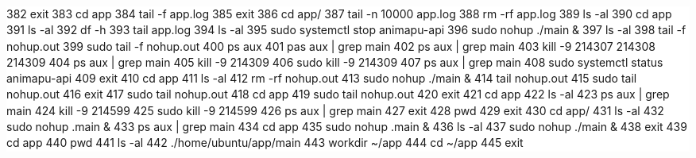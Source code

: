   382  exit
  383  cd app
  384  tail -f app.log
  385  exit
  386  cd app/
  387  tail -n 10000 app.log
  388  rm -rf app.log
  389  ls -al
  390  cd app
  391  ls -al
  392  df -h
  393  tail app.log
  394  ls -al
  395  sudo systemctl stop animapu-api
  396  sudo nohup ./main &
  397  ls -al
  398  tail -f nohup.out
  399  sudo tail -f nohup.out
  400  ps aux
  401  pas aux | grep main
  402  ps aux | grep main
  403  kill -9 214307 214308 214309
  404  ps aux | grep main
  405  kill -9 214309
  406  sudo kill -9 214309
  407  ps aux | grep main
  408  sudo systemctl status animapu-api
  409  exit
  410  cd app
  411  ls -al
  412  rm -rf nohup.out
  413  sudo nohup ./main &
  414  tail nohup.out
  415  sudo tail nohup.out
  416  exit
  417  sudo tail nohup.out
  418  cd app
  419  sudo tail nohup.out
  420  exit
  421  cd app
  422  ls -al
  423  ps aux | grep main
  424  kill -9 214599
  425  sudo kill -9 214599
  426  ps aux | grep main
  427  exit
  428  pwd
  429  exit
  430  cd app/
  431  ls -al
  432  sudo nohup .main &
  433  ps aux | grep main
  434  cd app
  435  sudo nohup .main &
  436  ls -al
  437  sudo nohup ./main &
  438  exit
  439  cd app
  440  pwd
  441  ls -al
  442  ./home/ubuntu/app/main
  443  workdir ~/app
  444  cd ~/app
  445  exit